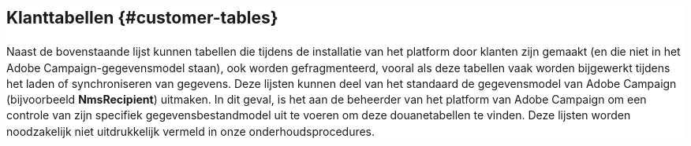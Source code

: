   </tr> 
 </tbody> 
</table>

## Klanttabellen {#customer-tables}

Naast de bovenstaande lijst kunnen tabellen die tijdens de installatie van het platform door klanten zijn gemaakt (en die niet in het Adobe Campaign-gegevensmodel staan), ook worden gefragmenteerd, vooral als deze tabellen vaak worden bijgewerkt tijdens het laden of synchroniseren van gegevens. Deze lijsten kunnen deel van het standaard de gegevensmodel van Adobe Campaign (bijvoorbeeld **NmsRecipient**) uitmaken. In dit geval, is het aan de beheerder van het platform van Adobe Campaign om een controle van zijn specifiek gegevensbestandmodel uit te voeren om deze douanetabellen te vinden. Deze lijsten worden noodzakelijk niet uitdrukkelijk vermeld in onze onderhoudsprocedures.
